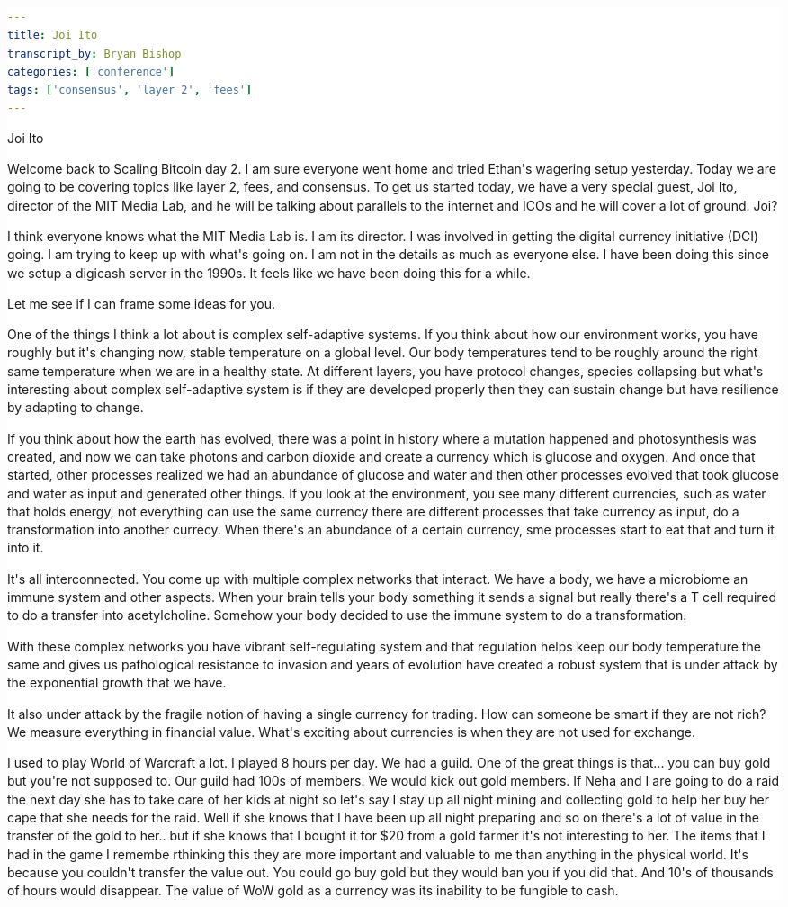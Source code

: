 ```yaml
---
title: Joi Ito
transcript_by: Bryan Bishop
categories: ['conference']
tags: ['consensus', 'layer 2', 'fees']
---
```


Joi Ito

Welcome back to Scaling Bitcoin day 2. I am sure everyone went home and tried Ethan's wagering setup yesterday. Today we are going to be covering topics like layer 2, fees, and consensus. To get us started today, we have a very special guest, Joi Ito, director of the MIT Media Lab, and he will be talking about parallels to the internet and ICOs and he will cover a lot of ground. Joi?

I think everyone knows what the MIT Media Lab is. I am its director. I was involved in getting the digital currency initiative (DCI) going. I am trying to keep up with what's going on. I am not in the details as much as everyone else. I have been doing this since we setup a digicash server in the 1990s. It feels like we have been doing this for a while.

Let me see if I can frame some ideas for you.

One of the things I think a lot about is complex self-adaptive systems. If you think about how our environment works, you have roughly but it's changing now, stable temperature on a global level. Our body temperatures tend to be roughly around the right same temperature when we are in a healthy state. At different layers, you have protocol changes, species collapsing but what's interesting about complex self-adaptive system is if they are developed properly then they can sustain change but have resilience by adapting to change.

If you think about how the earth has evolved, there was a point in history where a mutation happened and photosynthesis was created, and now we can take photons and carbon dioxide and create a currency which is glucose and oxygen. And once that started, other processes realized we had an abundance of glucose and water and then other processes evolved that took glucose and water as input and generated other things. If you look at the environment, you see many different currencies, such as water that holds energy, not everything can use the same currency there are different processes that take currency as input, do a transformation into another currecy. When there's an abundance of a certain currency, sme processes start to eat that and turn it into it.

It's all interconnected. You come up with multiple complex networks that interact. We have a body, we have a microbiome an immune system and other aspects. When your brain tells your body something it sends a signal but really there's a T cell required to do a transfer into acetylcholine. Somehow your body decided to use the immune system to do a transformation.

With these complex networks you have vibrant self-regulating system and that regulation helps keep our body temperature the same and gives us pathological resistance to invasion and years of evolution have created a robust system that is under attack by the exponential growth that we have.

It also under attack by the fragile notion of having a single currency for trading. How can someone be smart if they are not rich? We measure everything in financial value. What's exciting about currencies is when they are not used for exchange.

I used to play World of Warcraft a lot. I played 8 hours per day. We had a guild. One of the great things is that... you can buy gold but you're not supposed to. Our guild had 100s of members. We would kick out gold members. If Neha and I are going to do a raid the next day she has to take care of her kids at night so let's say I stay up all night mining and collecting gold to help her buy her cape that she needs for the raid. Well if she knows that I have been up all night preparing and so on there's a lot of value in the transfer of the gold to her.. but if she knows that I bought it for $20 from a gold farmer it's not interesting to her. The items that I had in the game I remembe rthinking this they are more important and valuable to me than anything in the physical world. It's because you couldn't transfer the value out. You could go buy gold but they would ban you if you did that. And 10's of thousands of hours would disappear. The value of WoW gold as a currency was its inability to be fungible to cash.
